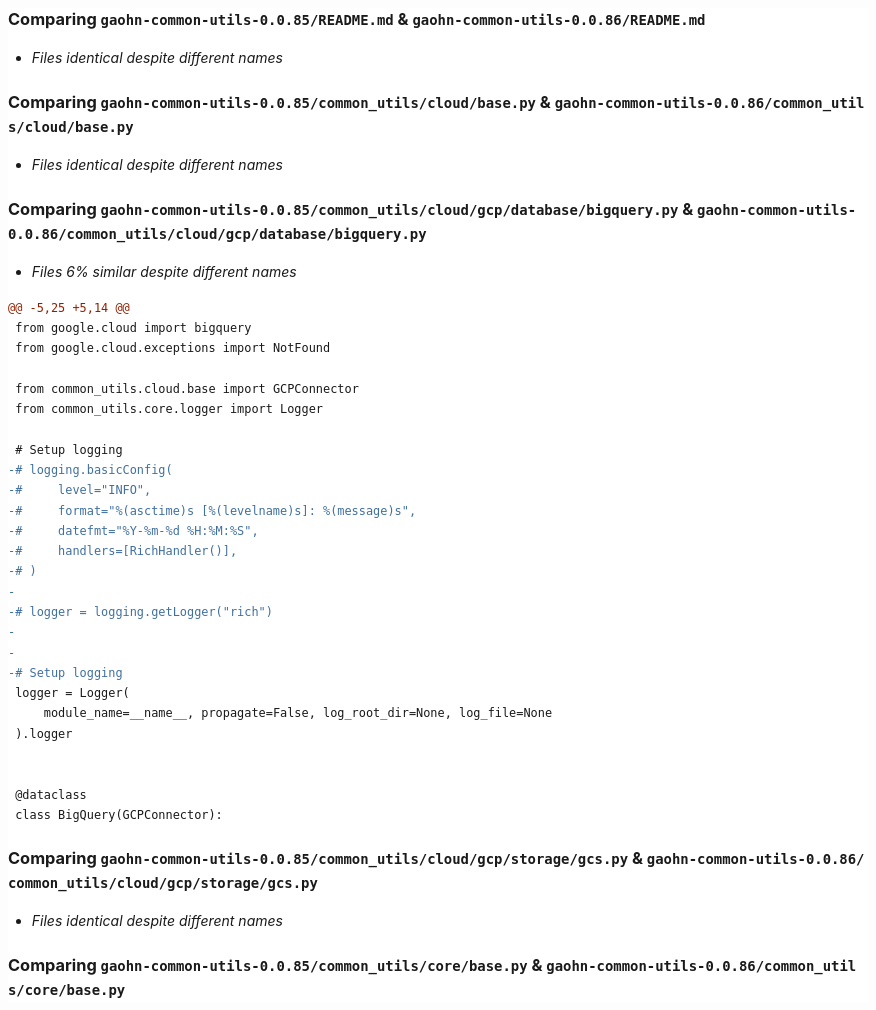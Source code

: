 ### Comparing `gaohn-common-utils-0.0.85/README.md` & `gaohn-common-utils-0.0.86/README.md`

 * *Files identical despite different names*

### Comparing `gaohn-common-utils-0.0.85/common_utils/cloud/base.py` & `gaohn-common-utils-0.0.86/common_utils/cloud/base.py`

 * *Files identical despite different names*

### Comparing `gaohn-common-utils-0.0.85/common_utils/cloud/gcp/database/bigquery.py` & `gaohn-common-utils-0.0.86/common_utils/cloud/gcp/database/bigquery.py`

 * *Files 6% similar despite different names*

```diff
@@ -5,25 +5,14 @@
 from google.cloud import bigquery
 from google.cloud.exceptions import NotFound
 
 from common_utils.cloud.base import GCPConnector
 from common_utils.core.logger import Logger
 
 # Setup logging
-# logging.basicConfig(
-#     level="INFO",
-#     format="%(asctime)s [%(levelname)s]: %(message)s",
-#     datefmt="%Y-%m-%d %H:%M:%S",
-#     handlers=[RichHandler()],
-# )
-
-# logger = logging.getLogger("rich")
-
-
-# Setup logging
 logger = Logger(
     module_name=__name__, propagate=False, log_root_dir=None, log_file=None
 ).logger
 
 
 @dataclass
 class BigQuery(GCPConnector):
```

### Comparing `gaohn-common-utils-0.0.85/common_utils/cloud/gcp/storage/gcs.py` & `gaohn-common-utils-0.0.86/common_utils/cloud/gcp/storage/gcs.py`

 * *Files identical despite different names*

### Comparing `gaohn-common-utils-0.0.85/common_utils/core/base.py` & `gaohn-common-utils-0.0.86/common_utils/core/base.py`
